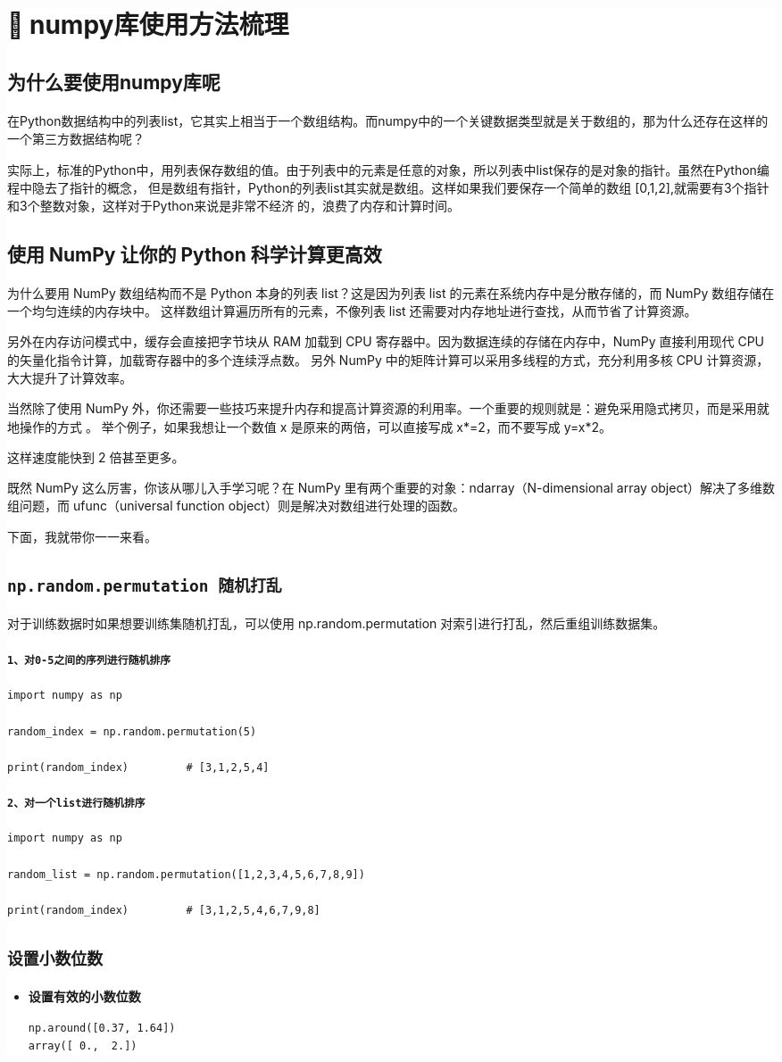 # 📖 numpy库使用方法梳理

## 为什么要使用numpy库呢
  在Python数据结构中的列表list，它其实上相当于一个数组结构。而numpy中的一个关键数据类型就是关于数组的，那为什么还存在这样的一个第三方数据结构呢？
  
  实际上，标准的Python中，用列表保存数组的值。由于列表中的元素是任意的对象，所以列表中list保存的是对象的指针。虽然在Python编程中隐去了指针的概念，
  但是数组有指针，Python的列表list其实就是数组。这样如果我们要保存一个简单的数组 [0,1,2],就需要有3个指针和3个整数对象，这样对于Python来说是非常不经济
  的，浪费了内存和计算时间。
  
## 使用 NumPy 让你的 Python 科学计算更高效

  为什么要用 NumPy 数组结构而不是 Python 本身的列表 list？这是因为列表 list 的元素在系统内存中是分散存储的，而 NumPy 数组存储在一个均匀连续的内存块中。
  这样数组计算遍历所有的元素，不像列表 list 还需要对内存地址进行查找，从而节省了计算资源。
  
  另外在内存访问模式中，缓存会直接把字节块从 RAM 加载到 CPU 寄存器中。因为数据连续的存储在内存中，NumPy 直接利用现代 CPU 的矢量化指令计算，加载寄存器中的多个连续浮点数。
  另外 NumPy 中的矩阵计算可以采用多线程的方式，充分利用多核 CPU 计算资源，大大提升了计算效率。


  当然除了使用 NumPy 外，你还需要一些技巧来提升内存和提高计算资源的利用率。一个重要的规则就是：避免采用隐式拷贝，而是采用就地操作的方式 。
  举个例子，如果我想让一个数值 x 是原来的两倍，可以直接写成 x*=2，而不要写成 y=x*2。
 
  这样速度能快到 2 倍甚至更多。
  
  既然 NumPy 这么厉害，你该从哪儿入手学习呢？在 NumPy 里有两个重要的对象：ndarray（N-dimensional array object）解决了多维数组问题，而 ufunc（universal function object）则是解决对数组进行处理的函数。

  下面，我就带你一一来看。

## `np.random.permutation 随机打乱`

对于训练数据时如果想要训练集随机打乱，可以使用 np.random.permutation 对索引进行打乱，然后重组训练数据集。

#### `1、对0-5之间的序列进行随机排序`

    import numpy as np

    random_index = np.random.permutation(5)

    print(random_index)         # [3,1,2,5,4]

#### `2、对一个list进行随机排序`

    import numpy as np

    random_list = np.random.permutation([1,2,3,4,5,6,7,8,9])

    print(random_index)         # [3,1,2,5,4,6,7,9,8]


## `设置小数位数`

*   __设置有效的小数位数__

        np.around([0.37, 1.64])
        array([ 0.,  2.])
